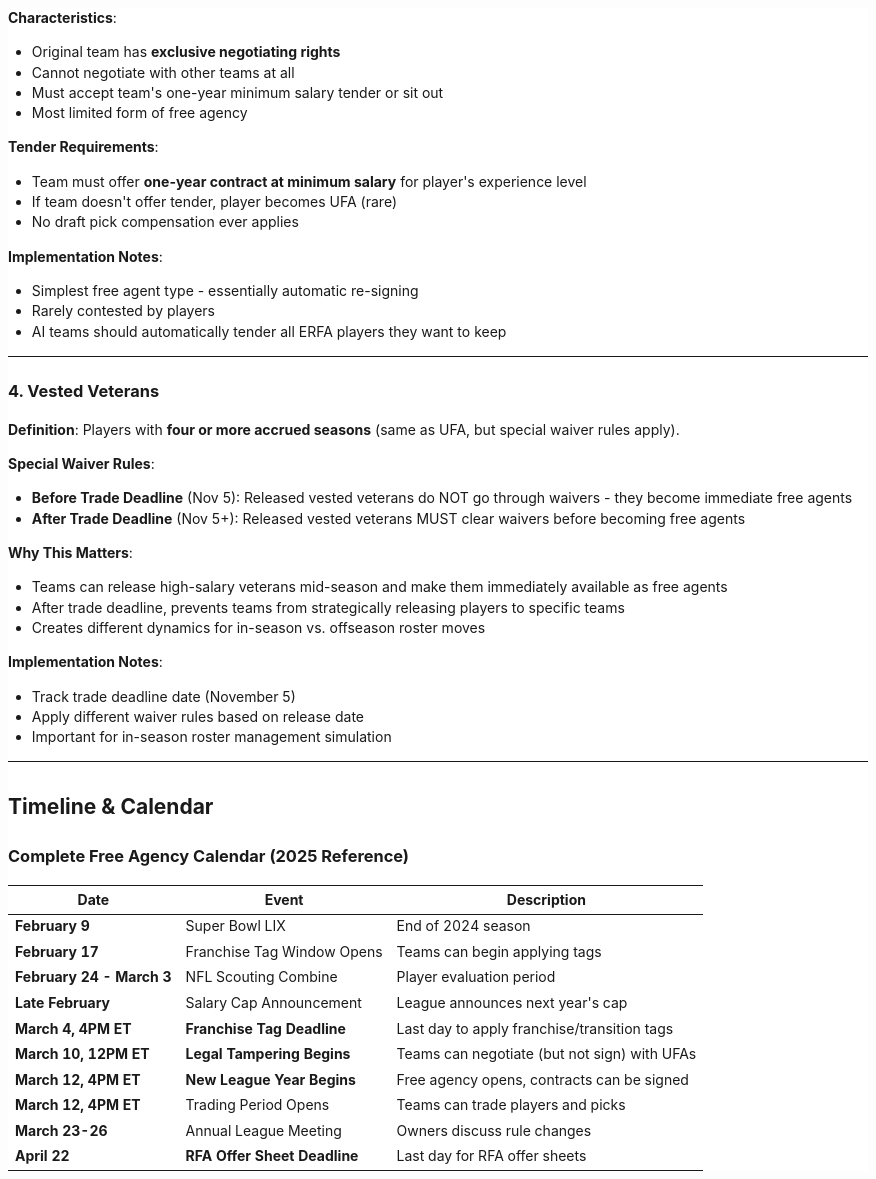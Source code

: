 **Characteristics**:
- Original team has **exclusive negotiating rights**
- Cannot negotiate with other teams at all
- Must accept team's one-year minimum salary tender or sit out
- Most limited form of free agency

**Tender Requirements**:
- Team must offer **one-year contract at minimum salary** for player's experience level
- If team doesn't offer tender, player becomes UFA (rare)
- No draft pick compensation ever applies

**Implementation Notes**:
- Simplest free agent type - essentially automatic re-signing
- Rarely contested by players
- AI teams should automatically tender all ERFA players they want to keep

---

### 4. Vested Veterans

**Definition**: Players with **four or more accrued seasons** (same as UFA, but special waiver rules apply).

**Special Waiver Rules**:
- **Before Trade Deadline** (Nov 5): Released vested veterans do NOT go through waivers - they become immediate free agents
- **After Trade Deadline** (Nov 5+): Released vested veterans MUST clear waivers before becoming free agents

**Why This Matters**:
- Teams can release high-salary veterans mid-season and make them immediately available as free agents
- After trade deadline, prevents teams from strategically releasing players to specific teams
- Creates different dynamics for in-season vs. offseason roster moves

**Implementation Notes**:
- Track trade deadline date (November 5)
- Apply different waiver rules based on release date
- Important for in-season roster management simulation

---

## Timeline & Calendar

### Complete Free Agency Calendar (2025 Reference)

| Date | Event | Description |
|------|-------|-------------|
| **February 9** | Super Bowl LIX | End of 2024 season |
| **February 17** | Franchise Tag Window Opens | Teams can begin applying tags |
| **February 24 - March 3** | NFL Scouting Combine | Player evaluation period |
| **Late February** | Salary Cap Announcement | League announces next year's cap |
| **March 4, 4PM ET** | **Franchise Tag Deadline** | Last day to apply franchise/transition tags |
| **March 10, 12PM ET** | **Legal Tampering Begins** | Teams can negotiate (but not sign) with UFAs |
| **March 12, 4PM ET** | **New League Year Begins** | Free agency opens, contracts can be signed |
| **March 12, 4PM ET** | Trading Period Opens | Teams can trade players and picks |
| **March 23-26** | Annual League Meeting | Owners discuss rule changes |
| **April 22** | **RFA Offer Sheet Deadline** | Last day for RFA offer sheets |